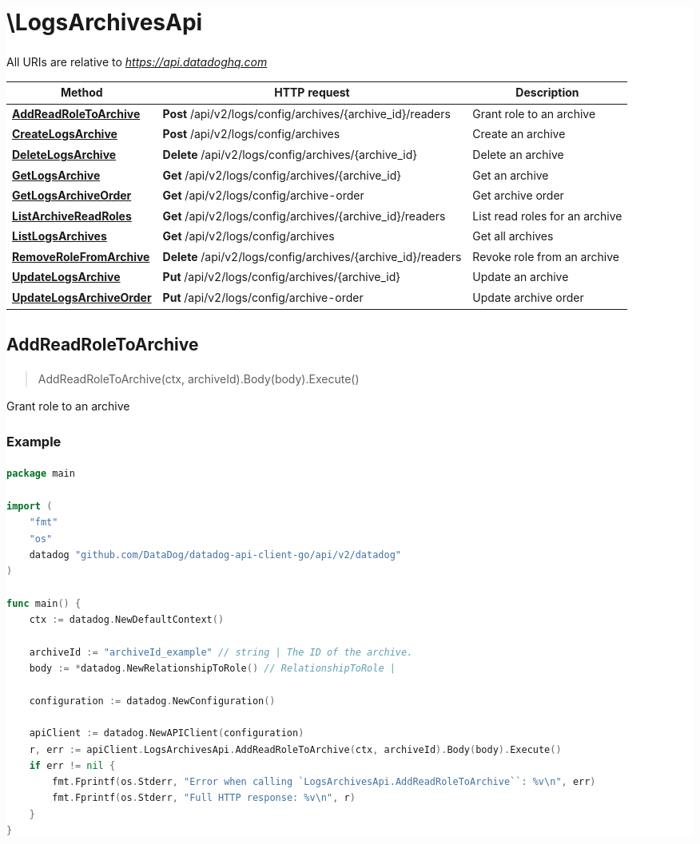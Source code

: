 # \LogsArchivesApi

All URIs are relative to *https://api.datadoghq.com*

Method | HTTP request | Description
------------- | ------------- | -------------
[**AddReadRoleToArchive**](LogsArchivesApi.md#AddReadRoleToArchive) | **Post** /api/v2/logs/config/archives/{archive_id}/readers | Grant role to an archive
[**CreateLogsArchive**](LogsArchivesApi.md#CreateLogsArchive) | **Post** /api/v2/logs/config/archives | Create an archive
[**DeleteLogsArchive**](LogsArchivesApi.md#DeleteLogsArchive) | **Delete** /api/v2/logs/config/archives/{archive_id} | Delete an archive
[**GetLogsArchive**](LogsArchivesApi.md#GetLogsArchive) | **Get** /api/v2/logs/config/archives/{archive_id} | Get an archive
[**GetLogsArchiveOrder**](LogsArchivesApi.md#GetLogsArchiveOrder) | **Get** /api/v2/logs/config/archive-order | Get archive order
[**ListArchiveReadRoles**](LogsArchivesApi.md#ListArchiveReadRoles) | **Get** /api/v2/logs/config/archives/{archive_id}/readers | List read roles for an archive
[**ListLogsArchives**](LogsArchivesApi.md#ListLogsArchives) | **Get** /api/v2/logs/config/archives | Get all archives
[**RemoveRoleFromArchive**](LogsArchivesApi.md#RemoveRoleFromArchive) | **Delete** /api/v2/logs/config/archives/{archive_id}/readers | Revoke role from an archive
[**UpdateLogsArchive**](LogsArchivesApi.md#UpdateLogsArchive) | **Put** /api/v2/logs/config/archives/{archive_id} | Update an archive
[**UpdateLogsArchiveOrder**](LogsArchivesApi.md#UpdateLogsArchiveOrder) | **Put** /api/v2/logs/config/archive-order | Update archive order



## AddReadRoleToArchive

> AddReadRoleToArchive(ctx, archiveId).Body(body).Execute()

Grant role to an archive



### Example

```go
package main

import (
    "fmt"
    "os"
    datadog "github.com/DataDog/datadog-api-client-go/api/v2/datadog"
)

func main() {
    ctx := datadog.NewDefaultContext()

    archiveId := "archiveId_example" // string | The ID of the archive.
    body := *datadog.NewRelationshipToRole() // RelationshipToRole | 

    configuration := datadog.NewConfiguration()

    apiClient := datadog.NewAPIClient(configuration)
    r, err := apiClient.LogsArchivesApi.AddReadRoleToArchive(ctx, archiveId).Body(body).Execute()
    if err != nil {
        fmt.Fprintf(os.Stderr, "Error when calling `LogsArchivesApi.AddReadRoleToArchive``: %v\n", err)
        fmt.Fprintf(os.Stderr, "Full HTTP response: %v\n", r)
    }
}
```
